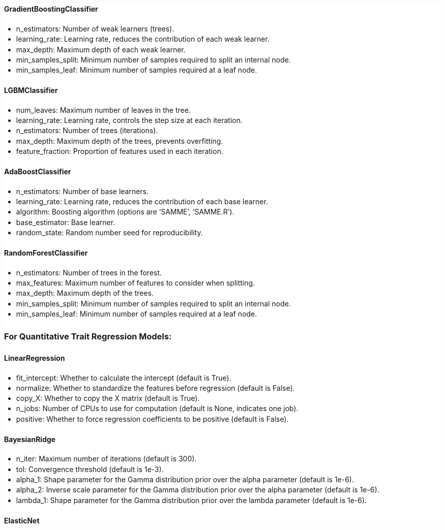 #### **GradientBoostingClassifier**

- n_estimators: Number of weak learners (trees).
- learning_rate: Learning rate, reduces the contribution of each weak learner.
- max_depth: Maximum depth of each weak learner.
- min_samples_split: Minimum number of samples required to split an internal node.
- min_samples_leaf: Minimum number of samples required at a leaf node.

#### **LGBMClassifier**

- num_leaves: Maximum number of leaves in the tree.
- learning_rate: Learning rate, controls the step size at each iteration.
- n_estimators: Number of trees (iterations).
- max_depth: Maximum depth of the trees, prevents overfitting.
- feature_fraction: Proportion of features used in each iteration.

#### **AdaBoostClassifier**

- n_estimators: Number of base learners.
- learning_rate: Learning rate, reduces the contribution of each base learner.
- algorithm: Boosting algorithm (options are ‘SAMME’, ‘SAMME.R’).
- base_estimator: Base learner.
- random_state: Random number seed for reproducibility.

#### **RandomForestClassifier**

- n_estimators: Number of trees in the forest.
- max_features: Maximum number of features to consider when splitting.
- max_depth: Maximum depth of the trees.
- min_samples_split: Minimum number of samples required to split an internal node.
- min_samples_leaf: Minimum number of samples required at a leaf node.

### For Quantitative Trait Regression Models:

#### **LinearRegression**

- fit_intercept: Whether to calculate the intercept (default is True).
- normalize: Whether to standardize the features before regression (default is False).
- copy_X: Whether to copy the X matrix (default is True).
- n_jobs: Number of CPUs to use for computation (default is None, indicates one job).
- positive: Whether to force regression coefficients to be positive (default is False).

#### **BayesianRidge**

- n_iter: Maximum number of iterations (default is 300).
- tol: Convergence threshold (default is 1e-3).
- alpha_1: Shape parameter for the Gamma distribution prior over the alpha parameter (default is 1e-6).
- alpha_2: Inverse scale parameter for the Gamma distribution prior over the alpha parameter (default is 1e-6).
- lambda_1: Shape parameter for the Gamma distribution prior over the lambda parameter (default is 1e-6).

#### **ElasticNet**
